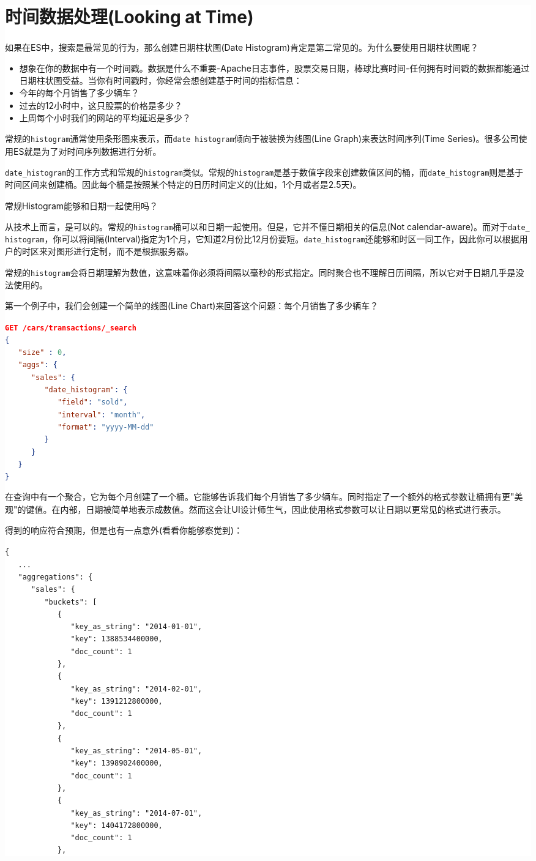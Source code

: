 # 时间数据处理(Looking at Time)
如果在ES中，搜索是最常见的行为，那么创建日期柱状图(Date Histogram)肯定是第二常见的。为什么要使用日期柱状图呢？
- 想象在你的数据中有一个时间戳。数据是什么不重要-Apache日志事件，股票交易日期，棒球比赛时间-任何拥有时间戳的数据都能通过日期柱状图受益。当你有时间戳时，你经常会想创建基于时间的指标信息：
- 今年的每个月销售了多少辆车？
- 过去的12小时中，这只股票的价格是多少？
- 上周每个小时我们的网站的平均延迟是多少？

常规的`histogram`通常使用条形图来表示，而`date histogram`倾向于被装换为线图(Line Graph)来表达时间序列(Time Series)。很多公司使用ES就是为了对时间序列数据进行分析。

`date_histogram`的工作方式和常规的`histogram`类似。常规的`histogram`是基于数值字段来创建数值区间的桶，而`date_histogram`则是基于时间区间来创建桶。因此每个桶是按照某个特定的日历时间定义的(比如，1个月或者是2.5天)。

常规Histogram能够和日期一起使用吗？

从技术上而言，是可以的。常规的`histogram`桶可以和日期一起使用。但是，它并不懂日期相关的信息(Not calendar-aware)。而对于`date_histogram`，你可以将间隔(Interval)指定为1个月，它知道2月份比12月份要短。`date_histogram`还能够和时区一同工作，因此你可以根据用户的时区来对图形进行定制，而不是根据服务器。

常规的`histogram`会将日期理解为数值，这意味着你必须将间隔以毫秒的形式指定。同时聚合也不理解日历间隔，所以它对于日期几乎是没法使用的。

第一个例子中，我们会创建一个简单的线图(Line Chart)来回答这个问题：每个月销售了多少辆车？
```json
GET /cars/transactions/_search
{
   "size" : 0,
   "aggs": {
      "sales": {
         "date_histogram": {
            "field": "sold",
            "interval": "month",
            "format": "yyyy-MM-dd"
         }
      }
   }
}
```
在查询中有一个聚合，它为每个月创建了一个桶。它能够告诉我们每个月销售了多少辆车。同时指定了一个额外的格式参数让桶拥有更"美观"的键值。在内部，日期被简单地表示成数值。然而这会让UI设计师生气，因此使用格式参数可以让日期以更常见的格式进行表示。

得到的响应符合预期，但是也有一点意外(看看你能够察觉到)：
```
{
   ...
   "aggregations": {
      "sales": {
         "buckets": [
            {
               "key_as_string": "2014-01-01",
               "key": 1388534400000,
               "doc_count": 1
            },
            {
               "key_as_string": "2014-02-01",
               "key": 1391212800000,
               "doc_count": 1
            },
            {
               "key_as_string": "2014-05-01",
               "key": 1398902400000,
               "doc_count": 1
            },
            {
               "key_as_string": "2014-07-01",
               "key": 1404172800000,
               "doc_count": 1
            },
```